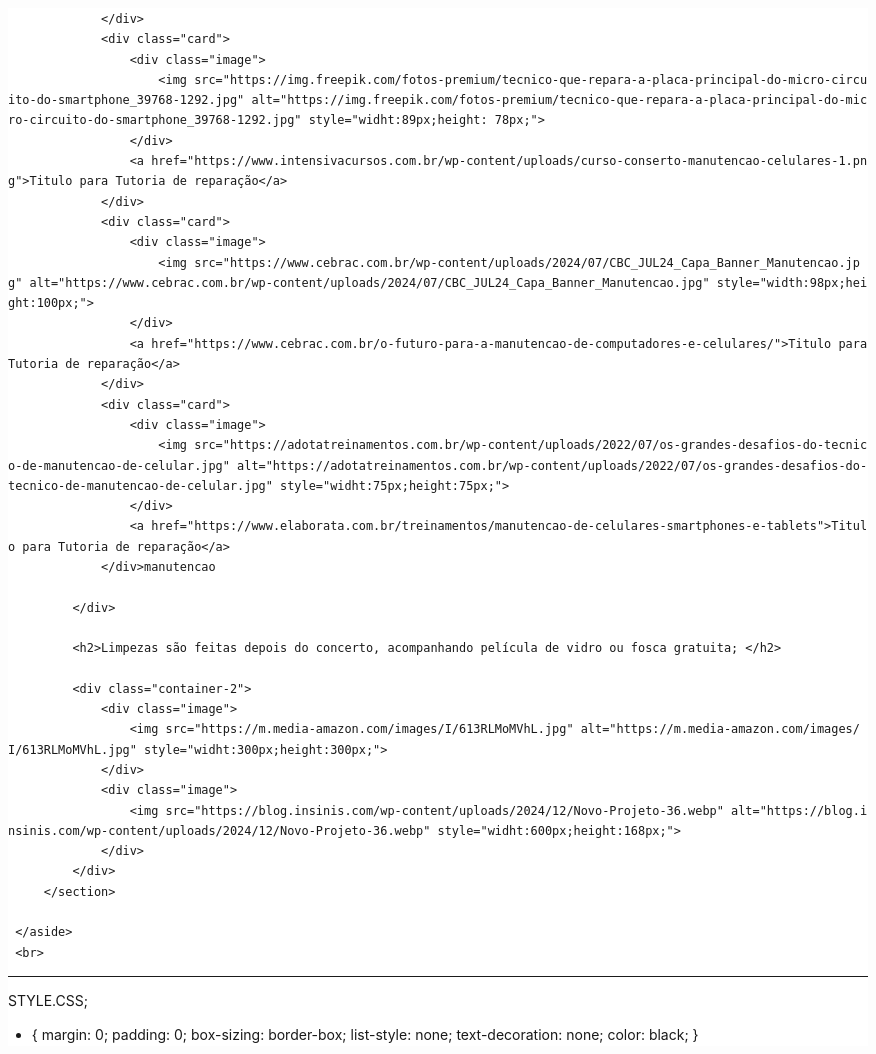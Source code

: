                  </div>
                 <div class="card">
                     <div class="image">
                         <img src="https://img.freepik.com/fotos-premium/tecnico-que-repara-a-placa-principal-do-micro-circuito-do-smartphone_39768-1292.jpg" alt="https://img.freepik.com/fotos-premium/tecnico-que-repara-a-placa-principal-do-micro-circuito-do-smartphone_39768-1292.jpg" style="widht:89px;height: 78px;">
                     </div>
                     <a href="https://www.intensivacursos.com.br/wp-content/uploads/curso-conserto-manutencao-celulares-1.png">Titulo para Tutoria de reparação</a>
                 </div>
                 <div class="card">
                     <div class="image">
                         <img src="https://www.cebrac.com.br/wp-content/uploads/2024/07/CBC_JUL24_Capa_Banner_Manutencao.jpg" alt="https://www.cebrac.com.br/wp-content/uploads/2024/07/CBC_JUL24_Capa_Banner_Manutencao.jpg" style="width:98px;height:100px;">
                     </div>
                     <a href="https://www.cebrac.com.br/o-futuro-para-a-manutencao-de-computadores-e-celulares/">Titulo para Tutoria de reparação</a>
                 </div>
                 <div class="card">
                     <div class="image">
                         <img src="https://adotatreinamentos.com.br/wp-content/uploads/2022/07/os-grandes-desafios-do-tecnico-de-manutencao-de-celular.jpg" alt="https://adotatreinamentos.com.br/wp-content/uploads/2022/07/os-grandes-desafios-do-tecnico-de-manutencao-de-celular.jpg" style="widht:75px;height:75px;">
                     </div>
                     <a href="https://www.elaborata.com.br/treinamentos/manutencao-de-celulares-smartphones-e-tablets">Titulo para Tutoria de reparação</a>
                 </div>manutencao
 
             </div>
 
             <h2>Limpezas são feitas depois do concerto, acompanhando película de vidro ou fosca gratuita; </h2>
 
             <div class="container-2">
                 <div class="image">
                     <img src="https://m.media-amazon.com/images/I/613RLMoMVhL.jpg" alt="https://m.media-amazon.com/images/I/613RLMoMVhL.jpg" style="widht:300px;height:300px;">
                 </div>
                 <div class="image">
                     <img src="https://blog.insinis.com/wp-content/uploads/2024/12/Novo-Projeto-36.webp" alt="https://blog.insinis.com/wp-content/uploads/2024/12/Novo-Projeto-36.webp" style="widht:600px;height:168px;">
                 </div>
             </div>
         </section>
 
     </aside>
     <br>
 </body>
 
 </html>




------------------------------------------------------------------------------------------------------------------------------------------------------------------------------------------
STYLE.CSS;

 * {
     margin: 0;
     padding: 0;
     box-sizing: border-box;
     list-style: none;
     text-decoration: none;
     color: black;
   }
   